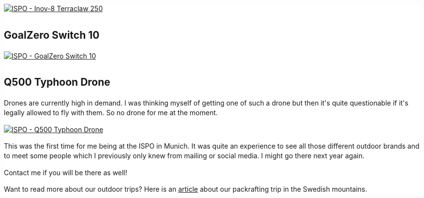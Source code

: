 <a rel="nofollow" href="https://www.flickr.com/photos/90204224@N07/16276269597" title="Inov-8 Terraclaw 250"><img src="https://farm8.staticflickr.com/7296/16276269597_dde222df47_b.jpg" width="1024" height="740" alt="ISPO - Inov-8 Terraclaw 250"></a>

## GoalZero Switch 10
<a rel="nofollow" href="https://www.flickr.com/photos/90204224@N07/16274740970" title="GoalZero Switch 10"><img src="https://farm8.staticflickr.com/7314/16274740970_f46b819303_b.jpg" width="991" height="1024" alt="ISPO - GoalZero Switch 10"></a>

## Q500 Typhoon Drone
Drones are currently high in demand. I was thinking myself of getting one of such a drone but then it's quite questionable if it's legally allowed to fly with them. So no drone for me at the moment.

<a rel="nofollow" href="https://www.flickr.com/photos/90204224@N07/15842090663" title="Q500 Typhoon Drone"><img src="https://farm8.staticflickr.com/7419/15842090663_69afc55bff_b.jpg" width="1013" height="1024" alt="ISPO - Q500 Typhoon Drone"></a>

This was the first time for me being at the ISPO in Munich. It was quite an experience to see all those different outdoor brands and to meet some people which I previously only knew from mailing or social media. I might go there next year again.

Contact me if you will be there as well!

Want to read more about our outdoor trips? Here is an <a rel="nofollow" href="http://www.hikeventures.com/packrafting-Njuoreatnu-Tornetrask-abisko-day-2/">article</a> about our packrafting trip in the Swedish mountains.

[1]:	http://hikeventures.com/destinations/
[2]:	http://www.hikeventures.com/snowshoeing-and-skiing-in-urho-kekkonen-national-park-and-Saariselka/
[3]:	http://hikeventures.com/gear-reviews/
[4]:	http://hikeventures.com/atom.xml
[5]:	http://www.hikeventures.com/snowshoeing-and-skiing-in-urho-kekkonen-national-park-and-Saariselka/
[6]:	http://hikeventures.com/tubbs-xpedition-snowshoes/
[7]:	http://hikeventures.com/gear-review-black-diamond-ultra-distance-z-pole/
[8]:	http://hikeventures.com/solarmonkey-adventurer/
[9]:	http://hikeventures.com/hiking-and-packrafting-in-sarek-day-1/
[10]:	http://hikeventures.com/destinations/
[11]:	http://hikeventures.com/gear-review-montbell-u-dot-l-down-parka/
[12]:	http://hikeventures.com/exped-synmat-ul-7/
[13]:	http://hikeventures.com/cumulus-panyam-450/
[14]:	http://www.hikeventures.com/snowshoeing-and-skiing-in-urho-kekkonen-national-park-and-Saariselka/
[15]:	http://hikeventures.com/gear-review-arcteryx-palisade-pants/
[16]:	http://hikeventures.com/gear-review-unpacking-alpacka-packraft/
[17]:	http://hikeventures.com/best-down-jackets
[18]:	http://www.hikeventures.com/best-rain-pants
[19]:	http://hikeventures.com/tubbs-xpedition-snowshoes/
[20]:	http://hikeventures.com/suunto-ambit3-ambit2-worth-upgrade/
[21]:	http://hikeventures.com/suunto-ambit3-ambit2-worth-upgrade/
[22]:	http://hikeventures.com/luci-r-outdoor-not-a-toy/
[23]:	http://hikeventures.com/luminaid/
[24]:	http://hikeventures.com/petzl-nao-headlamp-test/
[25]:	http://hikeventures.com/best-headlamps/
[26]:	http://hikeventures.com/gear-review-inov-8-roclite-295/
[27]:	http://hikeventures.com/hiking-and-packrafting-in-sarek-day-1/
